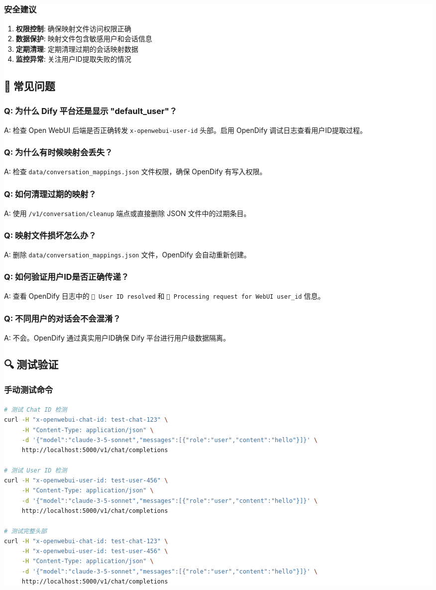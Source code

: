 ### 安全建议
1. **权限控制**: 确保映射文件访问权限正确
2. **数据保护**: 映射文件包含敏感用户和会话信息
3. **定期清理**: 定期清理过期的会话映射数据
4. **监控异常**: 关注用户ID提取失败的情况

## 🐛 常见问题

### Q: 为什么 Dify 平台还是显示 "default_user"？
A: 检查 Open WebUI 后端是否正确转发 `x-openwebui-user-id` 头部。启用 OpenDify 调试日志查看用户ID提取过程。

### Q: 为什么有时候映射会丢失？
A: 检查 `data/conversation_mappings.json` 文件权限，确保 OpenDify 有写入权限。

### Q: 如何清理过期的映射？
A: 使用 `/v1/conversation/cleanup` 端点或直接删除 JSON 文件中的过期条目。

### Q: 映射文件损坏怎么办？
A: 删除 `data/conversation_mappings.json` 文件，OpenDify 会自动重新创建。

### Q: 如何验证用户ID是否正确传递？
A: 查看 OpenDify 日志中的 `👤 User ID resolved` 和 `👤 Processing request for WebUI user_id` 信息。

### Q: 不同用户的对话会不会混淆？
A: 不会。OpenDify 通过真实用户ID确保 Dify 平台进行用户级数据隔离。

## 🔍 测试验证

### 手动测试命令
```bash
# 测试 Chat ID 检测
curl -H "x-openwebui-chat-id: test-chat-123" \
     -H "Content-Type: application/json" \
     -d '{"model":"claude-3-5-sonnet","messages":[{"role":"user","content":"hello"}]}' \
     http://localhost:5000/v1/chat/completions

# 测试 User ID 检测  
curl -H "x-openwebui-user-id: test-user-456" \
     -H "Content-Type: application/json" \
     -d '{"model":"claude-3-5-sonnet","messages":[{"role":"user","content":"hello"}]}' \
     http://localhost:5000/v1/chat/completions

# 测试完整头部
curl -H "x-openwebui-chat-id: test-chat-123" \
     -H "x-openwebui-user-id: test-user-456" \
     -H "Content-Type: application/json" \
     -d '{"model":"claude-3-5-sonnet","messages":[{"role":"user","content":"hello"}]}' \
     http://localhost:5000/v1/chat/completions
```
